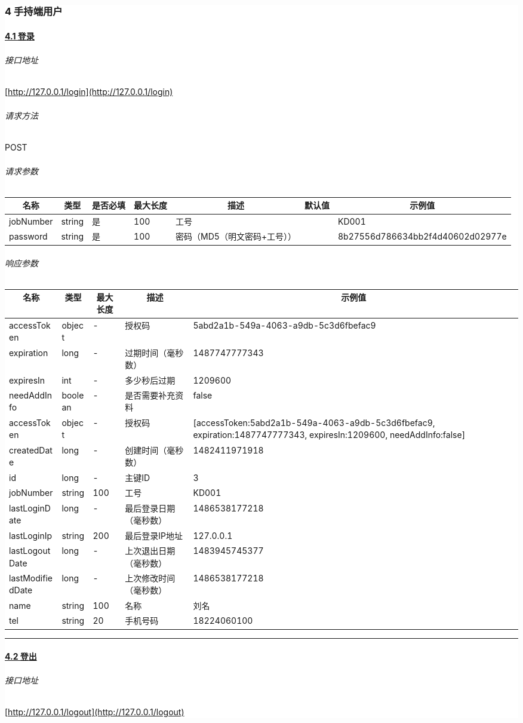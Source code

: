 ### 4 手持端用户

#### <a href='#4.1登录' name='4.1登录'>4.1 登录</a>

###### 接口地址

[http://127.0.0.1/login](http://127.0.0.1/login)

###### 请求方法
POST

###### 请求参数

|名称|类型|是否必填|最大长度|描述|默认值|示例值|
|---|---|---|---|---|---|---|
| jobNumber | string | 是 | 100 | 工号 |  | KD001 |
| password | string | 是 | 100 | 密码（MD5（明文密码+工号）） |  | 8b27556d786634bb2f4d40602d02977e |
###### 响应参数

|名称|类型|最大长度|描述|示例值|
|---|---|---|---|---|
| accessToken | object | \- | 授权码 | 5abd2a1b-549a-4063-a9db-5c3d6fbefac9 |
| expiration | long | \- | 过期时间（毫秒数） | 1487747777343 |
| expiresIn | int | \- | 多少秒后过期 | 1209600 |
| needAddInfo | boolean | \- | 是否需要补充资料 | false |
| accessToken | object | \- | 授权码 | [accessToken:5abd2a1b-549a-4063-a9db-5c3d6fbefac9, expiration:1487747777343, expiresIn:1209600, needAddInfo:false] |
| createdDate | long | \- | 创建时间（毫秒数） | 1482411971918 |
| id | long | \- | 主键ID | 3 |
| jobNumber | string | 100 | 工号 | KD001 |
| lastLoginDate | long | \- | 最后登录日期（毫秒数） | 1486538177218 |
| lastLoginIp | string | 200 | 最后登录IP地址 | 127.0.0.1 |
| lastLogoutDate | long | \- | 上次退出日期（毫秒数） | 1483945745377 |
| lastModifiedDate | long | \- | 上次修改时间（毫秒数） | 1486538177218 |
| name | string | 100 | 名称 | 刘名 |
| tel | string | 20 | 手机号码 | 18224060100 |

---
#### <a href='#4.2登出' name='4.2登出'>4.2 登出</a>

###### 接口地址

[http://127.0.0.1/logout](http://127.0.0.1/logout)
